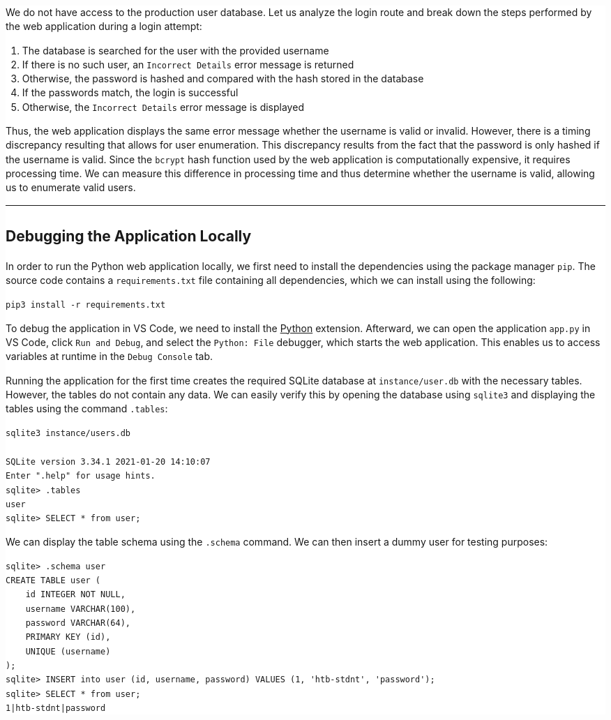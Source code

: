 We do not have access to the production user database. Let us analyze the login route and break down the steps performed by the web application during a login attempt:

1. The database is searched for the user with the provided username
2. If there is no such user, an `Incorrect Details` error message is returned
3. Otherwise, the password is hashed and compared with the hash stored in the database
4. If the passwords match, the login is successful
5. Otherwise, the `Incorrect Details` error message is displayed

Thus, the web application displays the same error message whether the username is valid or invalid. However, there is a timing discrepancy resulting that allows for user enumeration. This discrepancy results from the fact that the password is only hashed if the username is valid. Since the `bcrypt` hash function used by the web application is computationally expensive, it requires processing time. We can measure this difference in processing time and thus determine whether the username is valid, allowing us to enumerate valid users.

* * *

## Debugging the Application Locally

In order to run the Python web application locally, we first need to install the dependencies using the package manager `pip`. The source code contains a `requirements.txt` file containing all dependencies, which we can install using the following:

```shell
pip3 install -r requirements.txt

```

To debug the application in VS Code, we need to install the [Python](https://marketplace.visualstudio.com/items?itemName=ms-python.python) extension. Afterward, we can open the application `app.py` in VS Code, click `Run and Debug`, and select the `Python: File` debugger, which starts the web application. This enables us to access variables at runtime in the `Debug Console` tab.

Running the application for the first time creates the required SQLite database at `instance/user.db` with the necessary tables. However, the tables do not contain any data. We can easily verify this by opening the database using `sqlite3` and displaying the tables using the command `.tables`:

```shell
sqlite3 instance/users.db

SQLite version 3.34.1 2021-01-20 14:10:07
Enter ".help" for usage hints.
sqlite> .tables
user
sqlite> SELECT * from user;

```

We can display the table schema using the `.schema` command. We can then insert a dummy user for testing purposes:

```shell
sqlite> .schema user
CREATE TABLE user (
	id INTEGER NOT NULL,
	username VARCHAR(100),
	password VARCHAR(64),
	PRIMARY KEY (id),
	UNIQUE (username)
);
sqlite> INSERT into user (id, username, password) VALUES (1, 'htb-stdnt', 'password');
sqlite> SELECT * from user;
1|htb-stdnt|password

```
